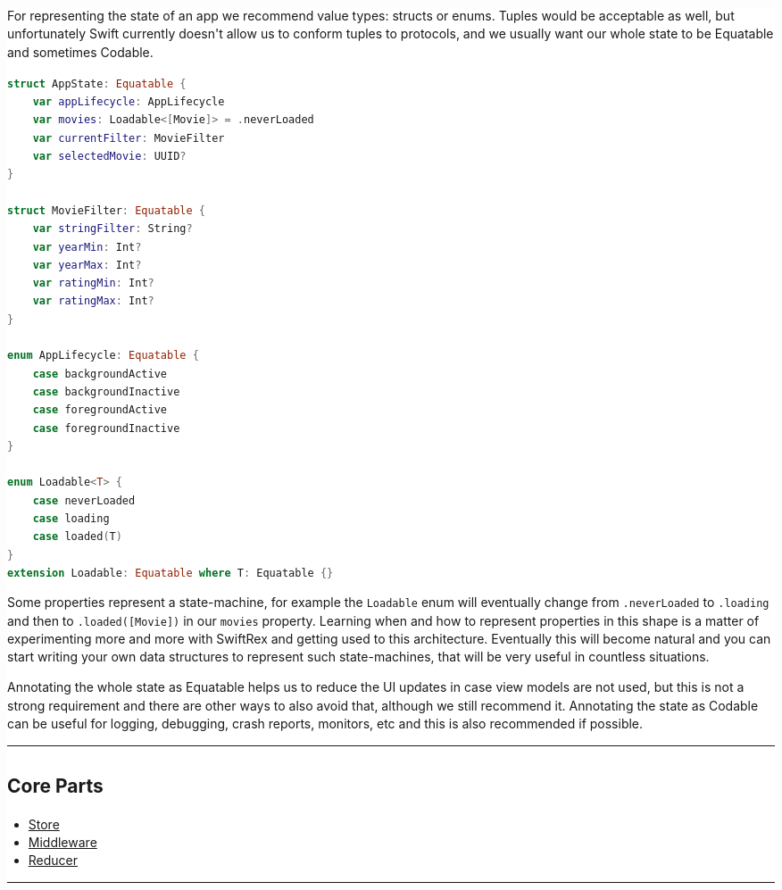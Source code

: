 For representing the state of an app we recommend value types: structs or enums. Tuples would be acceptable as well, but unfortunately Swift currently doesn't allow us to conform tuples to protocols, and we usually want our whole state to be Equatable and sometimes Codable.

```swift
struct AppState: Equatable {
    var appLifecycle: AppLifecycle
    var movies: Loadable<[Movie]> = .neverLoaded
    var currentFilter: MovieFilter
    var selectedMovie: UUID?
}

struct MovieFilter: Equatable {
    var stringFilter: String?
    var yearMin: Int?
    var yearMax: Int?
    var ratingMin: Int?
    var ratingMax: Int?
}

enum AppLifecycle: Equatable {
    case backgroundActive
    case backgroundInactive
    case foregroundActive
    case foregroundInactive
}

enum Loadable<T> {
    case neverLoaded
    case loading
    case loaded(T)
}
extension Loadable: Equatable where T: Equatable {}
```

Some properties represent a state-machine, for example the `Loadable` enum will eventually change from `.neverLoaded` to `.loading` and then to `.loaded([Movie])` in our `movies` property. Learning when and how to represent properties in this shape is a matter of experimenting more and more with SwiftRex and getting used to this architecture. Eventually this will become natural and you can start writing your own data structures to represent such state-machines, that will be very useful in countless situations.

Annotating the whole state as Equatable helps us to reduce the UI updates in case view models are not used, but this is not a strong requirement and there are other ways to also avoid that, although we still recommend it. Annotating the state as Codable can be useful for logging, debugging, crash reports, monitors, etc and this is also recommended if possible.

---

## Core Parts
- [Store](#store)
- [Middleware](#middleware)
- [Reducer](#reducer)

---